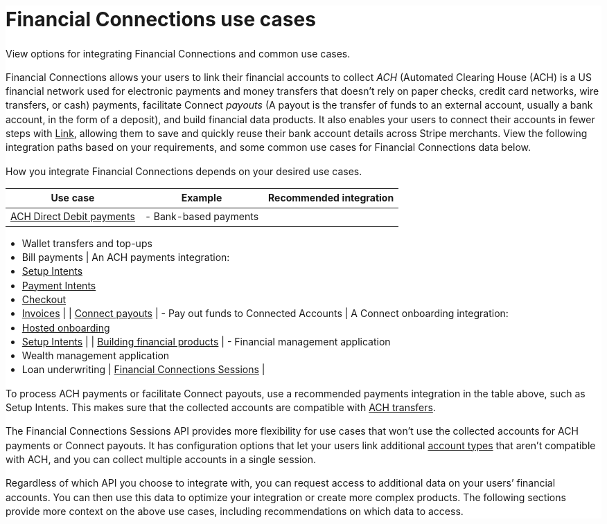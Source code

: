 # Financial Connections use cases

View options for integrating Financial Connections and common use cases.

Financial Connections allows your users to link their financial accounts to collect *ACH* (Automated Clearing House (ACH) is a US financial network used for electronic payments and money transfers that doesn’t rely on paper checks, credit card networks, wire transfers, or cash) payments, facilitate Connect *payouts* (A payout is the transfer of funds to an external account, usually a bank account, in the form of a deposit), and build financial data products. It also enables your users to connect their accounts in fewer steps with [Link](https://docs.stripe.com/payments/link.md), allowing them to save and quickly reuse their bank account details across Stripe merchants. View the following integration paths based on your requirements, and some common use cases for Financial Connections data below.

How you integrate Financial Connections depends on your desired use cases.

| Use case                                                                                                          | Example                                                                                    | Recommended integration                                                                                                                                                                                                                                                                                                      |
| ----------------------------------------------------------------------------------------------------------------- | ------------------------------------------------------------------------------------------ | ---------------------------------------------------------------------------------------------------------------------------------------------------------------------------------------------------------------------------------------------------------------------------------------------------------------------------- |
| [ACH Direct Debit payments](https://docs.stripe.com/financial-connections/use-cases.md#ach-direct-debit)          | - Bank-based payments
  - Wallet transfers and top-ups
  - Bill payments                   | An ACH payments integration:
  - [Setup Intents](https://docs.stripe.com/api/setup_intents.md)
  - [Payment Intents](https://docs.stripe.com/api/payment_intents.md)
  - [Checkout](https://docs.stripe.com/payments/checkout.md)
  - [Invoices](https://docs.stripe.com/invoicing.md)                                       |
| [Connect payouts](https://docs.stripe.com/financial-connections/use-cases.md#custom-connect-payouts)              | - Pay out funds to Connected Accounts                                                      | A Connect onboarding integration:
  - [Hosted onboarding](https://docs.stripe.com/connect/payouts-bank-accounts.md?bank-account-collection-integration=prebuilt-web-form)
  - [Setup Intents](https://docs.stripe.com/connect/payouts-bank-accounts.md?bank-account-collection-integration=direct-api#create-a-setup-intent) |
| [Building financial products](https://docs.stripe.com/financial-connections/use-cases.md#building-other-products) | - Financial management application
  - Wealth management application
  - Loan underwriting | [Financial Connections Sessions](https://docs.stripe.com/api/financial_connections/sessions/object.md)                                                                                                                                                                                                                       |

To process ACH payments or facilitate Connect payouts, use a recommended payments integration in the table above, such as Setup Intents. This makes sure that the collected accounts are compatible with [ACH transfers](https://docs.stripe.com/payments/ach-direct-debit.md).

The Financial Connections Sessions API provides more flexibility for use cases that won’t use the collected accounts for ACH payments or Connect payouts. It has configuration options that let your users link additional [account types](https://docs.stripe.com/api/financial_connections/accounts/object.md#financial_connections_account_object-category) that aren’t compatible with ACH, and you can collect multiple accounts in a single session.

Regardless of which API you choose to integrate with, you can request access to additional data on your users’ financial accounts. You can then use this data to optimize your integration or create more complex products. The following sections provide more context on the above use cases, including recommendations on which data to access.
